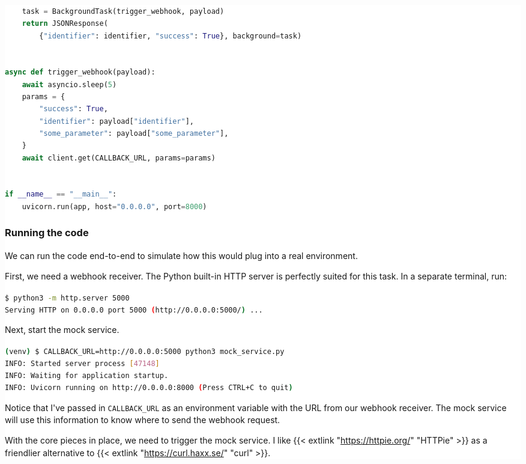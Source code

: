 ```python
    task = BackgroundTask(trigger_webhook, payload)
    return JSONResponse(
        {"identifier": identifier, "success": True}, background=task)


async def trigger_webhook(payload):
    await asyncio.sleep(5)
    params = {
        "success": True,
        "identifier": payload["identifier"],
        "some_parameter": payload["some_parameter"],
    }
    await client.get(CALLBACK_URL, params=params)


if __name__ == "__main__":
    uvicorn.run(app, host="0.0.0.0", port=8000)
```

### Running the code

We can run the code end-to-end
to simulate how this would plug into a real environment.

First,
we need a webhook receiver.
The Python built-in HTTP server is perfectly suited
for this task.
In a separate terminal,
run:

```bash
$ python3 -m http.server 5000
Serving HTTP on 0.0.0.0 port 5000 (http://0.0.0.0:5000/) ...
```

Next,
start the mock service.

```bash
(venv) $ CALLBACK_URL=http://0.0.0.0:5000 python3 mock_service.py
INFO: Started server process [47148]
INFO: Waiting for application startup.
INFO: Uvicorn running on http://0.0.0.0:8000 (Press CTRL+C to quit)
```

Notice that I've passed in `CALLBACK_URL` as an environment variable
with the URL from our webhook receiver.
The mock service will use this information
to know where to send the webhook request.

With the core pieces in place,
we need to trigger the mock service.
I like {{< extlink "https://httpie.org/" "HTTPie" >}}
as a friendlier alternative
to {{< extlink "https://curl.haxx.se/" "curl" >}}.


[^1]: I've been studying Rust on the side